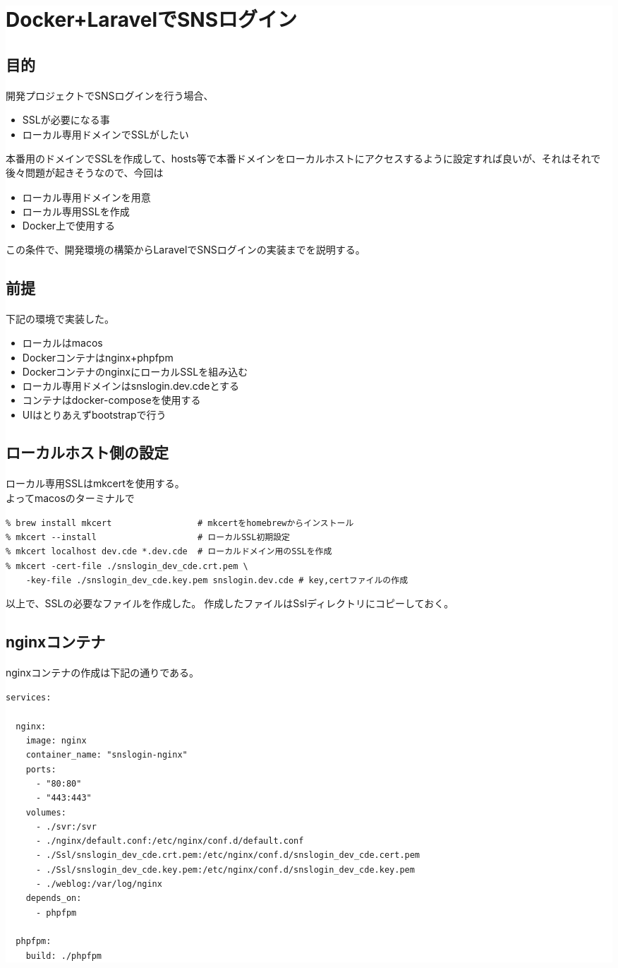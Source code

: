 # Docker+LaravelでSNSログイン

## 目的
開発プロジェクトでSNSログインを行う場合、

* SSLが必要になる事
* ローカル専用ドメインでSSLがしたい

本番用のドメインでSSLを作成して、hosts等で本番ドメインをローカルホストにアクセスするように設定すれば良いが、それはそれで後々問題が起きそうなので、今回は

* ローカル専用ドメインを用意
* ローカル専用SSLを作成
* Docker上で使用する

この条件で、開発環境の構築からLaravelでSNSログインの実装までを説明する。

## 前提
下記の環境で実装した。

* ローカルはmacos
* Dockerコンテナはnginx+phpfpm
* DockerコンテナのnginxにローカルSSLを組み込む
* ローカル専用ドメインはsnslogin.dev.cdeとする
* コンテナはdocker-composeを使用する
* UIはとりあえずbootstrapで行う


## ローカルホスト側の設定
ローカル専用SSLはmkcertを使用する。  
よってmacosのターミナルで

```
% brew install mkcert                 # mkcertをhomebrewからインストール
% mkcert --install                    # ローカルSSL初期設定
% mkcert localhost dev.cde *.dev.cde  # ローカルドメイン用のSSLを作成
% mkcert -cert-file ./snslogin_dev_cde.crt.pem \
    -key-file ./snslogin_dev_cde.key.pem snslogin.dev.cde # key,certファイルの作成
```
以上で、SSLの必要なファイルを作成した。
作成したファイルはSslディレクトリにコピーしておく。

## nginxコンテナ
nginxコンテナの作成は下記の通りである。

```
services:

  nginx:
    image: nginx
    container_name: "snslogin-nginx"
    ports:
      - "80:80"
      - "443:443"
    volumes:
      - ./svr:/svr
      - ./nginx/default.conf:/etc/nginx/conf.d/default.conf
      - ./Ssl/snslogin_dev_cde.crt.pem:/etc/nginx/conf.d/snslogin_dev_cde.cert.pem
      - ./Ssl/snslogin_dev_cde.key.pem:/etc/nginx/conf.d/snslogin_dev_cde.key.pem
      - ./weblog:/var/log/nginx
    depends_on:
      - phpfpm

  phpfpm:
    build: ./phpfpm
```
